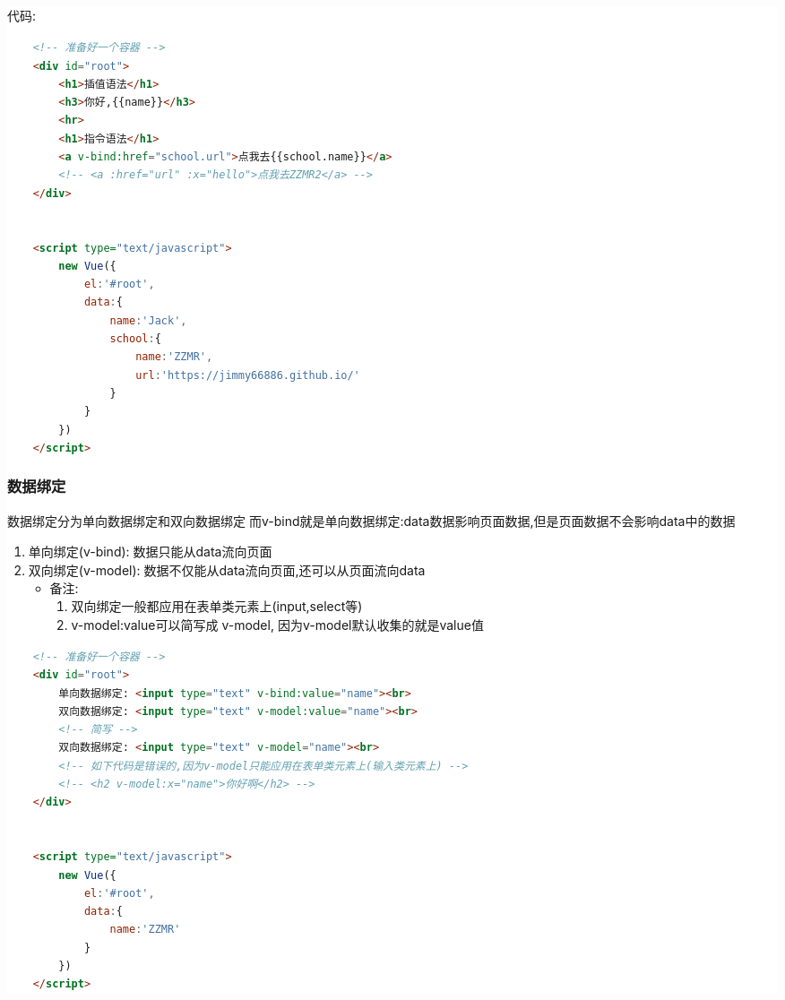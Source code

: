 代码:

```html
    <!-- 准备好一个容器 -->
    <div id="root">
        <h1>插值语法</h1>
        <h3>你好,{{name}}</h3>
        <hr>
        <h1>指令语法</h1>
        <a v-bind:href="school.url">点我去{{school.name}}</a>
        <!-- <a :href="url" :x="hello">点我去ZZMR2</a> -->
    </div>


    <script type="text/javascript">
        new Vue({
            el:'#root',
            data:{
                name:'Jack',
                school:{
                    name:'ZZMR',
                    url:'https://jimmy66886.github.io/'
                }
            }
        })
    </script>
```

### 数据绑定

数据绑定分为单向数据绑定和双向数据绑定
而v-bind就是单向数据绑定:data数据影响页面数据,但是页面数据不会影响data中的数据

1. 单向绑定(v-bind): 数据只能从data流向页面
2. 双向绑定(v-model): 数据不仅能从data流向页面,还可以从页面流向data
   - 备注:
     1. 双向绑定一般都应用在表单类元素上(input,select等)
     2. v-model:value可以简写成 v-model, 因为v-model默认收集的就是value值

```html
    <!-- 准备好一个容器 -->
    <div id="root">
        单向数据绑定: <input type="text" v-bind:value="name"><br>
        双向数据绑定: <input type="text" v-model:value="name"><br>
        <!-- 简写 -->
        双向数据绑定: <input type="text" v-model="name"><br>
        <!-- 如下代码是错误的,因为v-model只能应用在表单类元素上(输入类元素上) -->
        <!-- <h2 v-model:x="name">你好啊</h2> -->
    </div>


    <script type="text/javascript">
        new Vue({
            el:'#root',
            data:{
                name:'ZZMR'
            }
        })
    </script>
```
